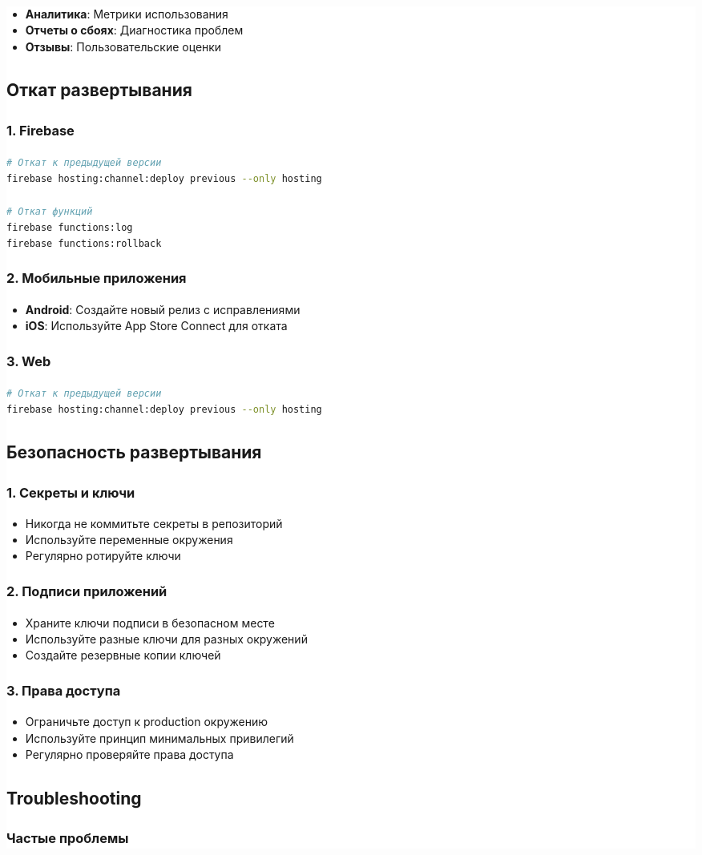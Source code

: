 - **Аналитика**: Метрики использования
- **Отчеты о сбоях**: Диагностика проблем
- **Отзывы**: Пользовательские оценки

## Откат развертывания

### 1. Firebase

```bash
# Откат к предыдущей версии
firebase hosting:channel:deploy previous --only hosting

# Откат функций
firebase functions:log
firebase functions:rollback
```

### 2. Мобильные приложения

- **Android**: Создайте новый релиз с исправлениями
- **iOS**: Используйте App Store Connect для отката

### 3. Web

```bash
# Откат к предыдущей версии
firebase hosting:channel:deploy previous --only hosting
```

## Безопасность развертывания

### 1. Секреты и ключи

- Никогда не коммитьте секреты в репозиторий
- Используйте переменные окружения
- Регулярно ротируйте ключи

### 2. Подписи приложений

- Храните ключи подписи в безопасном месте
- Используйте разные ключи для разных окружений
- Создайте резервные копии ключей

### 3. Права доступа

- Ограничьте доступ к production окружению
- Используйте принцип минимальных привилегий
- Регулярно проверяйте права доступа

## Troubleshooting

### Частые проблемы
